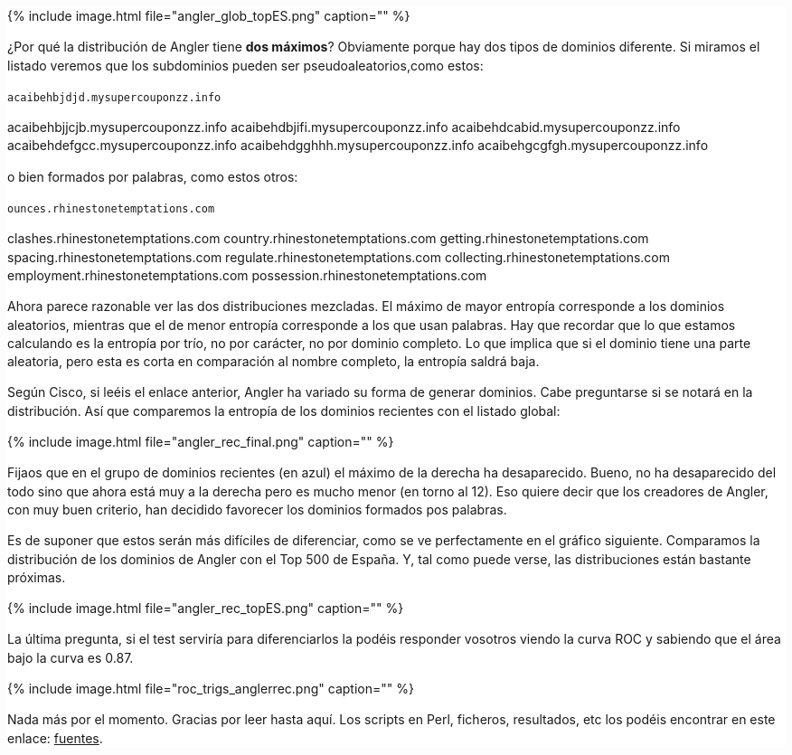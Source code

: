 {% include image.html file="angler_glob_topES.png" caption="" %}

¿Por qué la distribución de Angler tiene **dos máximos**? Obviamente porque hay dos tipos de dominios diferente. Si miramos el listado veremos que los subdominios pueden ser pseudoaleatorios,como estos:

    
    acaibehbjdjd.mysupercouponzz.info
acaibehbjjcjb.mysupercouponzz.info
acaibehdbjifi.mysupercouponzz.info
acaibehdcabid.mysupercouponzz.info
acaibehdefgcc.mysupercouponzz.info
acaibehdgghhh.mysupercouponzz.info
acaibehgcgfgh.mysupercouponzz.info

o bien formados por palabras, como estos otros:

    ounces.rhinestonetemptations.com
clashes.rhinestonetemptations.com
country.rhinestonetemptations.com
getting.rhinestonetemptations.com
spacing.rhinestonetemptations.com
regulate.rhinestonetemptations.com
collecting.rhinestonetemptations.com
employment.rhinestonetemptations.com
possession.rhinestonetemptations.com 

Ahora parece razonable ver las dos distribuciones mezcladas. El máximo de mayor entropía corresponde a los dominios aleatorios, mientras que el de menor entropía corresponde a los que usan palabras. Hay que recordar que lo que estamos calculando es la entropía por trío, no por carácter, no por dominio completo. Lo que implica que si el dominio tiene una parte aleatoria, pero esta es corta en comparación al nombre completo, la entropía saldrá baja.

Según Cisco, si leéis el enlace anterior, Angler ha variado su forma de generar dominios. Cabe preguntarse si se notará en la distribución. Así que comparemos la entropía de los dominios recientes con el listado global:

{% include image.html file="angler_rec_final.png" caption="" %}

Fijaos que en el grupo de dominios recientes (en azul) el máximo de la derecha ha desaparecido. Bueno, no ha desaparecido del todo  sino que ahora está muy a la derecha pero es mucho menor (en torno al 12). Eso quiere decir que los creadores de Angler, con muy buen criterio, han decidido favorecer los dominios formados pos palabras.

Es de suponer que estos serán más difíciles de diferenciar, como se ve perfectamente en el gráfico siguiente. Comparamos la distribución de los dominios de Angler con el Top 500 de España. Y, tal como puede verse, las distribuciones están bastante próximas.

{% include image.html file="angler_rec_topES.png" caption="" %}

La última pregunta, si el test serviría para diferenciarlos la podéis responder vosotros viendo la curva ROC y sabiendo que el área bajo la curva es 0.87.

{% include image.html file="roc_trigs_anglerrec.png" caption="" %}

Nada más por el momento. Gracias por leer hasta aquí. Los scripts en Perl, ficheros, resultados, etc los podéis encontrar en este enlace: [fuentes](https://www.dropbox.com/s/33g8kci6uncbb0v/entropia_digrafos.zip).

